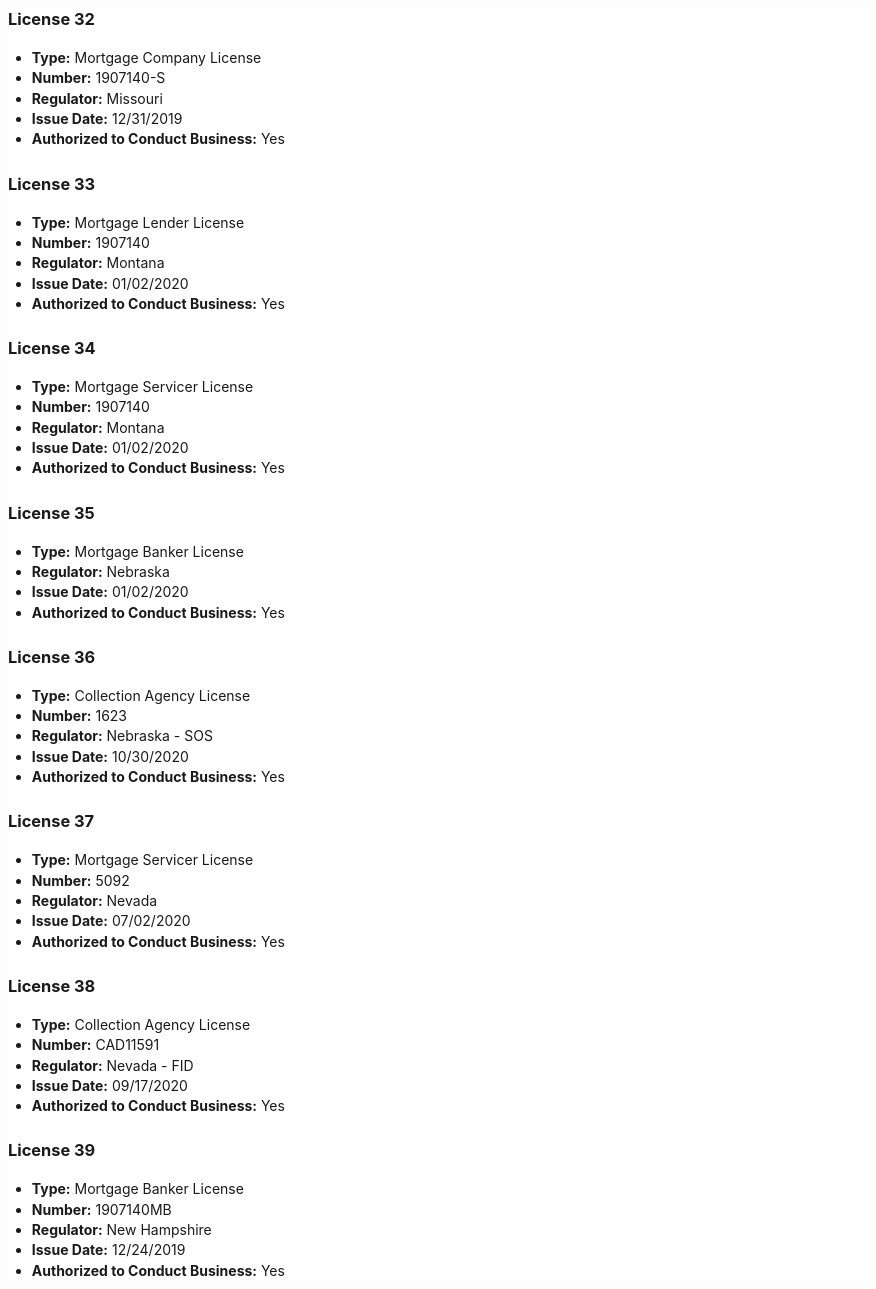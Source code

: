 ### License 32
- **Type:** Mortgage Company License
- **Number:** 1907140-S
- **Regulator:** Missouri
- **Issue Date:** 12/31/2019
- **Authorized to Conduct Business:** Yes

### License 33
- **Type:** Mortgage Lender License
- **Number:** 1907140
- **Regulator:** Montana
- **Issue Date:** 01/02/2020
- **Authorized to Conduct Business:** Yes

### License 34
- **Type:** Mortgage Servicer License
- **Number:** 1907140
- **Regulator:** Montana
- **Issue Date:** 01/02/2020
- **Authorized to Conduct Business:** Yes

### License 35
- **Type:** Mortgage Banker License
- **Regulator:** Nebraska
- **Issue Date:** 01/02/2020
- **Authorized to Conduct Business:** Yes

### License 36
- **Type:** Collection Agency License
- **Number:** 1623
- **Regulator:** Nebraska - SOS
- **Issue Date:** 10/30/2020
- **Authorized to Conduct Business:** Yes

### License 37
- **Type:** Mortgage Servicer License
- **Number:** 5092
- **Regulator:** Nevada
- **Issue Date:** 07/02/2020
- **Authorized to Conduct Business:** Yes

### License 38
- **Type:** Collection Agency License
- **Number:** CAD11591
- **Regulator:** Nevada - FID
- **Issue Date:** 09/17/2020
- **Authorized to Conduct Business:** Yes

### License 39
- **Type:** Mortgage Banker License
- **Number:** 1907140MB
- **Regulator:** New Hampshire
- **Issue Date:** 12/24/2019
- **Authorized to Conduct Business:** Yes

